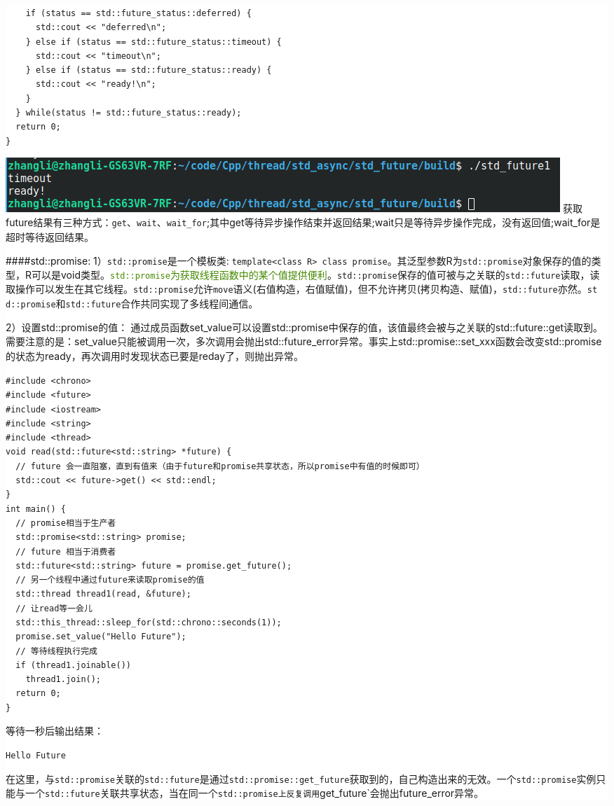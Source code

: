 ```
    if (status == std::future_status::deferred) {
      std::cout << "deferred\n";
    } else if (status == std::future_status::timeout) {
      std::cout << "timeout\n";
    } else if (status == std::future_status::ready) {
      std::cout << "ready!\n";
    }
  } while(status != std::future_status::ready);
  return 0;
}
```
![29](/assets/29.png)
获取future结果有三种方式：`get`、`wait`、`wait_for`;其中get等待异步操作结束并返回结果;wait只是等待异步操作完成，没有返回值;wait_for是超时等待返回结果。

####std::promise:
1）`std::promise`是一个模板类:
`template<class R> class promise`。其泛型参数R为`std::promise`对象保存的值的类型，R可以是void类型。<font color=#4589>`std::promise`为获取线程函数中的某个值提供便利</font>。`std::promise`保存的值可被与之关联的`std::future`读取，读取操作可以发生在其它线程。`std::promise`允许`move`语义(右值构造，右值赋值)，但不允许拷贝(拷贝构造、赋值)，`std::future`亦然。`std::promise`和`std::future`合作共同实现了多线程间通信。

2）设置std::promise的值：
通过成员函数set_value可以设置std::promise中保存的值，该值最终会被与之关联的std::future::get读取到。需要注意的是：set_value只能被调用一次，多次调用会抛出std::future_error异常。事实上std::promise::set_xxx函数会改变std::promise的状态为ready，再次调用时发现状态已要是reday了，则抛出异常。
```
#include <chrono>
#include <future>
#include <iostream>
#include <string>
#include <thread>
void read(std::future<std::string> *future) {
  // future 会一直阻塞，直到有值来（由于future和promise共享状态，所以promise中有值的时候即可）
  std::cout << future->get() << std::endl;
}
int main() {
  // promise相当于生产者
  std::promise<std::string> promise;
  // future 相当于消费者
  std::future<std::string> future = promise.get_future();
  // 另一个线程中通过future来读取promise的值
  std::thread thread1(read, &future);
  // 让read等一会儿
  std::this_thread::sleep_for(std::chrono::seconds(1));
  promise.set_value("Hello Future");
  // 等待线程执行完成
  if (thread1.joinable())
    thread1.join();
  return 0;
}
```
等待一秒后输出结果：
```
Hello Future
```
在这里，与`std::promise`关联的`std::future`是通过`std::promise::get_future`获取到的，自己构造出来的无效。一个`std::promise`实例只能与一个`std::future`关联共享状态，当在同一个`std::promise上反复调用`get_future`会抛出future_error异常。
